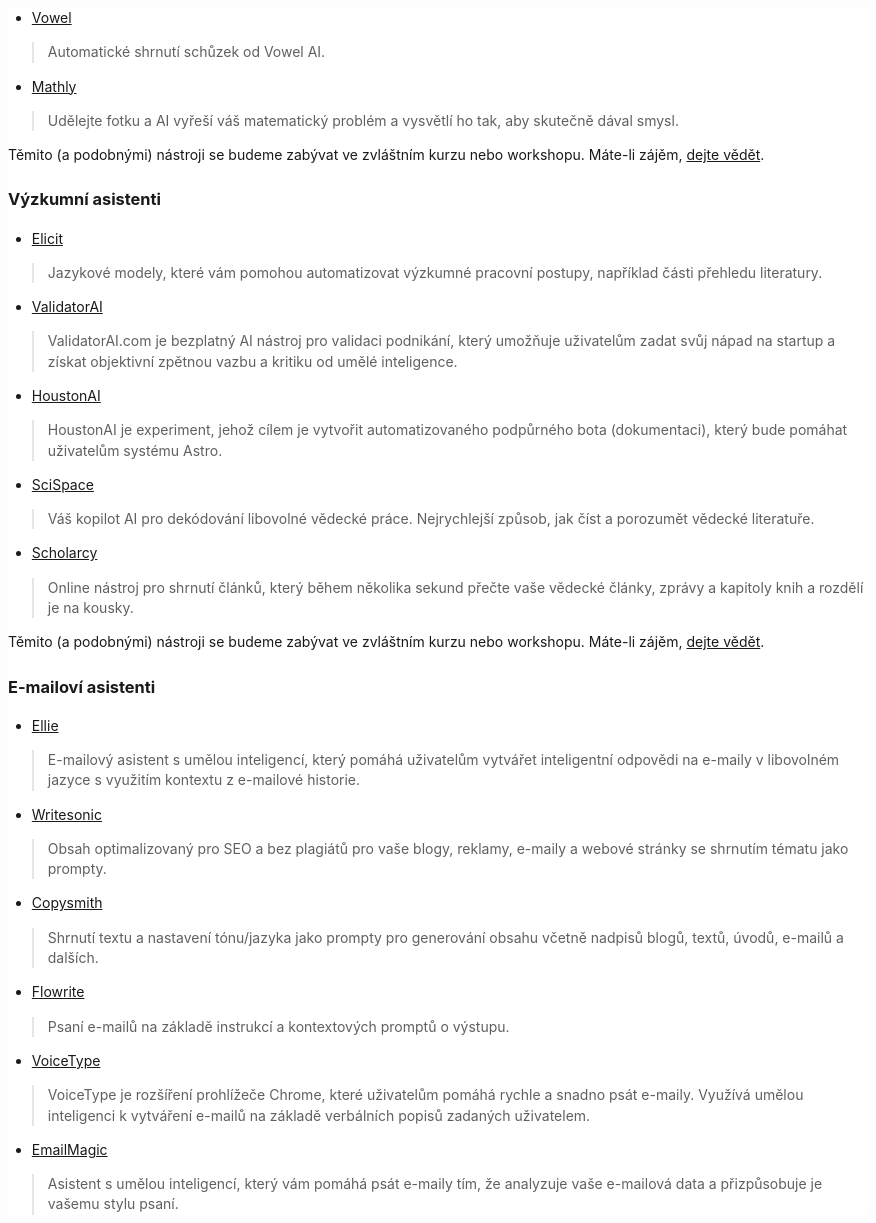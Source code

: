 - [Vowel](https://www.vowel.com/)
> Automatické shrnutí schůzek od Vowel AI.

- [Mathly](https://mathly.webflow.io/)
> Udělejte fotku a AI vyřeší váš matematický problém a vysvětlí ho tak, aby skutečně dával smysl.

Těmito (a podobnými) nástroji se budeme zabývat ve zvláštním kurzu nebo workshopu. Máte-li zájěm, [dejte vědět](mailto:hello@shh.agency).

### Výzkumní asistenti

- [Elicit](https://elicit.org)
> Jazykové modely, které vám pomohou automatizovat výzkumné pracovní postupy, například části přehledu literatury.

- [ValidatorAI](https://www.validatorai.com/)
> ValidatorAI.com je bezplatný AI nástroj pro validaci podnikání, který umožňuje uživatelům zadat svůj nápad na startup a získat objektivní zpětnou vazbu a kritiku od umělé inteligence.

- [HoustonAI](https://houston.astro.build/)
> HoustonAI je experiment, jehož cílem je vytvořit automatizovaného podpůrného bota (dokumentaci), který bude pomáhat uživatelům systému Astro.

- [SciSpace](https://typeset.io/)
> Váš kopilot AI pro dekódování libovolné vědecké práce. Nejrychlejší způsob, jak číst a porozumět vědecké literatuře.

- [Scholarcy](https://www.scholarcy.com/)
> Online nástroj pro shrnutí článků, který během několika sekund přečte vaše vědecké články, zprávy a kapitoly knih a rozdělí je na kousky.

Těmito (a podobnými) nástroji se budeme zabývat ve zvláštním kurzu nebo workshopu. Máte-li zájěm, [dejte vědět](mailto:hello@shh.agency).

### E-mailoví asistenti

- [Ellie](https://ellieai.com)
> E-mailový asistent s umělou inteligencí, který pomáhá uživatelům vytvářet inteligentní odpovědi na e-maily v libovolném jazyce s využitím kontextu z e-mailové historie.

- [Writesonic](https://writesonic.com/)
> Obsah optimalizovaný pro SEO a bez plagiátů pro vaše blogy, reklamy, e-maily a webové stránky se shrnutím tématu jako prompty.

- [Copysmith](https://copysmith.ai/)
> Shrnutí textu a nastavení tónu/jazyka jako prompty pro generování obsahu včetně nadpisů blogů, textů, úvodů, e-mailů a dalších.

- [Flowrite](https://www.flowrite.com/)
> Psaní e-mailů na základě instrukcí a kontextových promptů o výstupu.

- [VoiceType](https://voicetype.io/)
> VoiceType je rozšíření prohlížeče Chrome, které uživatelům pomáhá rychle a snadno psát e-maily. Využívá umělou inteligenci k vytváření e-mailů na základě verbálních popisů zadaných uživatelem.

- [EmailMagic](https://www.emailmagic.ai/)
> Asistent s umělou inteligencí, který vám pomáhá psát e-maily tím, že analyzuje vaše e-mailová data a přizpůsobuje je vašemu stylu psaní.
